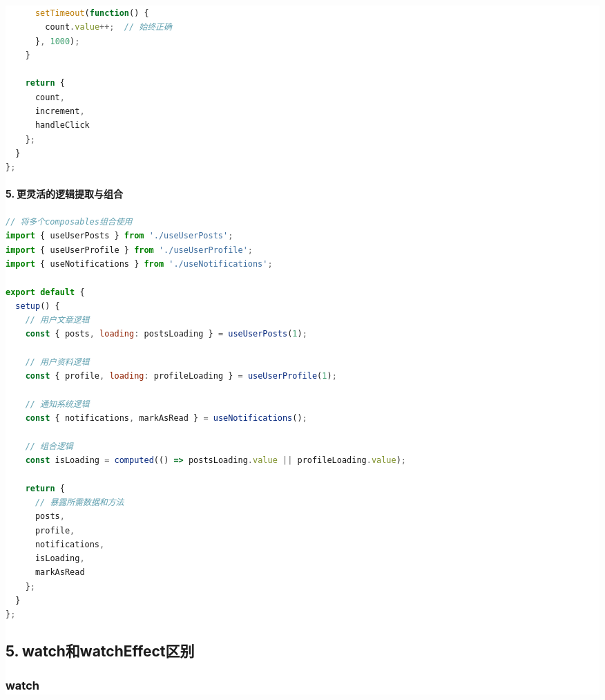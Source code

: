 ```javascript
      setTimeout(function() {
        count.value++;  // 始终正确
      }, 1000);
    }
    
    return {
      count,
      increment,
      handleClick
    };
  }
};
```

#### 5. 更灵活的逻辑提取与组合

```javascript
// 将多个composables组合使用
import { useUserPosts } from './useUserPosts';
import { useUserProfile } from './useUserProfile';
import { useNotifications } from './useNotifications';

export default {
  setup() {
    // 用户文章逻辑
    const { posts, loading: postsLoading } = useUserPosts(1);
    
    // 用户资料逻辑
    const { profile, loading: profileLoading } = useUserProfile(1);
    
    // 通知系统逻辑
    const { notifications, markAsRead } = useNotifications();
    
    // 组合逻辑
    const isLoading = computed(() => postsLoading.value || profileLoading.value);
    
    return {
      // 暴露所需数据和方法
      posts,
      profile,
      notifications,
      isLoading,
      markAsRead
    };
  }
};
```

## 5. watch和watchEffect区别

### watch

